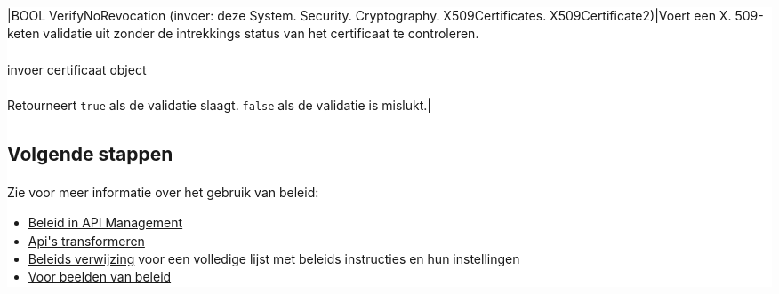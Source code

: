 |BOOL VerifyNoRevocation (invoer: deze System. Security. Cryptography. X509Certificates. X509Certificate2)|Voert een X. 509-keten validatie uit zonder de intrekkings status van het certificaat te controleren.<br /><br />invoer certificaat object<br /><br />Retourneert `true` als de validatie slaagt. `false` als de validatie is mislukt.|


## <a name="next-steps"></a>Volgende stappen

Zie voor meer informatie over het gebruik van beleid:

+ [Beleid in API Management](api-management-howto-policies.md)
+ [Api's transformeren](transform-api.md)
+ [Beleids verwijzing](api-management-policy-reference.md) voor een volledige lijst met beleids instructies en hun instellingen
+ [Voor beelden van beleid](policy-samples.md)
